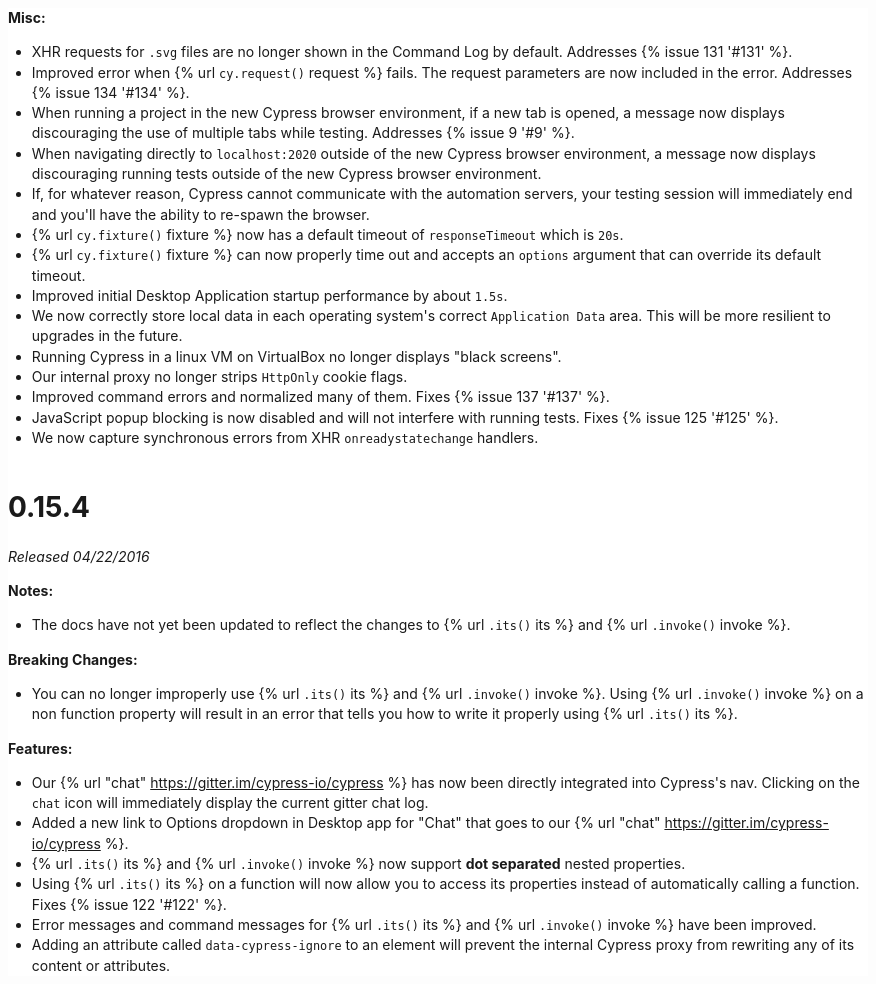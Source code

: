 **Misc:**

- XHR requests for `.svg` files are no longer shown in the Command Log by default. Addresses {% issue 131 '#131' %}.
- Improved error when {% url `cy.request()` request %} fails. The request parameters are now included in the error. Addresses {% issue 134 '#134' %}.
- When running a project in the new Cypress browser environment, if a new tab is opened, a message now displays discouraging the use of multiple tabs while testing. Addresses {% issue 9 '#9' %}.
- When navigating directly to `localhost:2020` outside of the new Cypress browser environment, a message now displays discouraging running tests outside of the new Cypress browser environment.
- If, for whatever reason, Cypress cannot communicate with the automation servers, your testing session will immediately end and you'll have the ability to re-spawn the browser.
- {% url `cy.fixture()` fixture %} now has a default timeout of `responseTimeout` which is `20s`.
- {% url `cy.fixture()` fixture %} can now properly time out and accepts an `options` argument that can override its default timeout.
- Improved initial Desktop Application startup performance by about `1.5s`.
- We now correctly store local data in each operating system's correct `Application Data` area. This will be more resilient to upgrades in the future.
- Running Cypress in a linux VM on VirtualBox no longer displays "black screens".
- Our internal proxy no longer strips `HttpOnly` cookie flags.
- Improved command errors and normalized many of them. Fixes {% issue 137 '#137' %}.
- JavaScript popup blocking is now disabled and will not interfere with running tests. Fixes {% issue 125 '#125' %}.
- We now capture synchronous errors from XHR `onreadystatechange` handlers.

# 0.15.4

*Released 04/22/2016*

**Notes:**

- The docs have not yet been updated to reflect the changes to {% url `.its()` its %} and {% url `.invoke()` invoke %}.

**Breaking Changes:**

- You can no longer improperly use {% url `.its()` its %} and {% url `.invoke()` invoke %}. Using {% url `.invoke()` invoke %} on a non function property will result in an error that tells you how to write it properly using {% url `.its()` its %}.

**Features:**

- Our {% url "chat" https://gitter.im/cypress-io/cypress %} has now been directly integrated into Cypress's nav. Clicking on the `chat` icon will immediately display the current gitter chat log.
- Added a new link to Options dropdown in Desktop app for "Chat" that goes to our {% url "chat" https://gitter.im/cypress-io/cypress %}.
- {% url `.its()` its %} and {% url `.invoke()` invoke %} now support **dot separated** nested properties.
- Using {% url `.its()` its %} on a function will now allow you to access its properties instead of automatically calling a function. Fixes {% issue 122 '#122' %}.
- Error messages and command messages for {% url `.its()` its %} and {% url `.invoke()` invoke %} have been improved.
- Adding an attribute called `data-cypress-ignore` to an element will prevent the internal Cypress proxy from rewriting any of its content or attributes.
